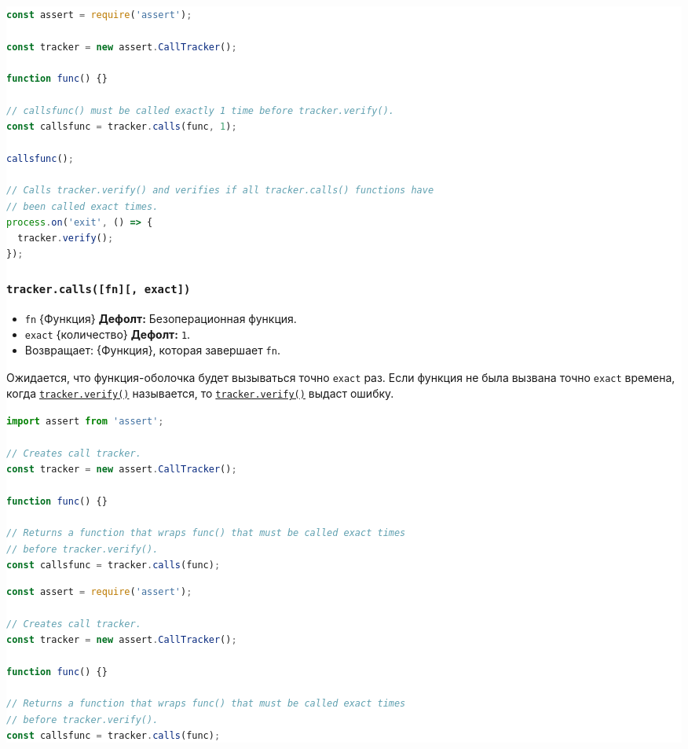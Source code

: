 ```cjs
const assert = require('assert');

const tracker = new assert.CallTracker();

function func() {}

// callsfunc() must be called exactly 1 time before tracker.verify().
const callsfunc = tracker.calls(func, 1);

callsfunc();

// Calls tracker.verify() and verifies if all tracker.calls() functions have
// been called exact times.
process.on('exit', () => {
  tracker.verify();
});
```

### `tracker.calls([fn][, exact])`



- `fn` {Функция} **Дефолт:** Безоперационная функция.
- `exact` {количество} **Дефолт:** `1`.
- Возвращает: {Функция}, которая завершает `fn`.

Ожидается, что функция-оболочка будет вызываться точно `exact` раз. Если функция не была вызвана точно `exact` времена, когда [`tracker.verify()`](#trackerverify) называется, то [`tracker.verify()`](#trackerverify) выдаст ошибку.

```mjs
import assert from 'assert';

// Creates call tracker.
const tracker = new assert.CallTracker();

function func() {}

// Returns a function that wraps func() that must be called exact times
// before tracker.verify().
const callsfunc = tracker.calls(func);
```

```cjs
const assert = require('assert');

// Creates call tracker.
const tracker = new assert.CallTracker();

function func() {}

// Returns a function that wraps func() that must be called exact times
// before tracker.verify().
const callsfunc = tracker.calls(func);
```
